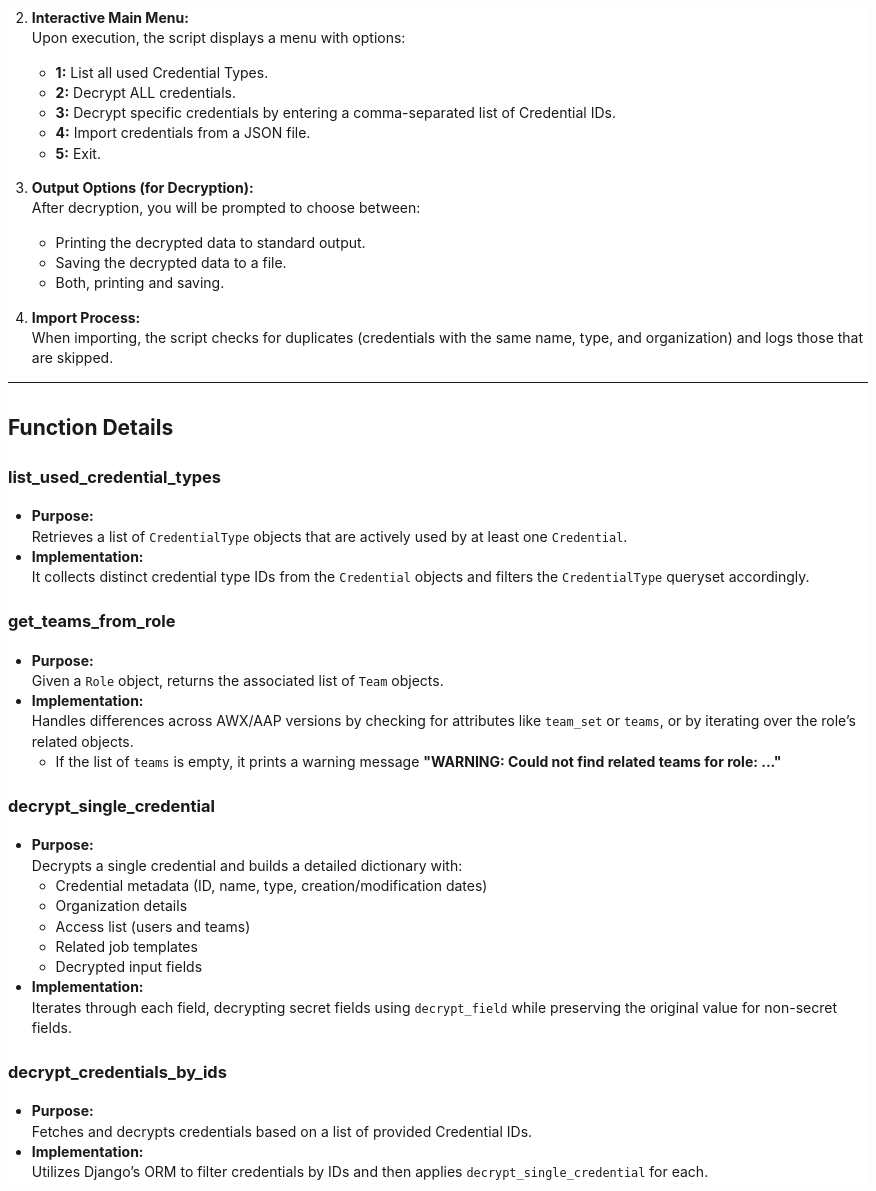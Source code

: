 2. **Interactive Main Menu:**  
   Upon execution, the script displays a menu with options:
   - **1:** List all used Credential Types.
   - **2:** Decrypt ALL credentials.
   - **3:** Decrypt specific credentials by entering a comma-separated list of Credential IDs.
   - **4:** Import credentials from a JSON file.
   - **5:** Exit.

3. **Output Options (for Decryption):**  
   After decryption, you will be prompted to choose between:
   - Printing the decrypted data to standard output.
   - Saving the decrypted data to a file.
   - Both, printing and saving.

4. **Import Process:**  
   When importing, the script checks for duplicates (credentials with the same name, type, and organization) and logs those that are skipped.

---

## Function Details

### list_used_credential_types
- **Purpose:**  
  Retrieves a list of `CredentialType` objects that are actively used by at least one `Credential`.
- **Implementation:**  
  It collects distinct credential type IDs from the `Credential` objects and filters the `CredentialType` queryset accordingly.

### get_teams_from_role
- **Purpose:**  
  Given a `Role` object, returns the associated list of `Team` objects.
- **Implementation:**  
  Handles differences across AWX/AAP versions by checking for attributes like `team_set` or `teams`, or by iterating over the role’s related objects.
    - If the list of `teams` is empty, it prints a warning message **"WARNING: Could not find related teams for role: ..."**

### decrypt_single_credential
- **Purpose:**  
  Decrypts a single credential and builds a detailed dictionary with:
  - Credential metadata (ID, name, type, creation/modification dates)
  - Organization details
  - Access list (users and teams)
  - Related job templates
  - Decrypted input fields
- **Implementation:**  
  Iterates through each field, decrypting secret fields using `decrypt_field` while preserving the original value for non-secret fields.

### decrypt_credentials_by_ids
- **Purpose:**  
  Fetches and decrypts credentials based on a list of provided Credential IDs.
- **Implementation:**  
  Utilizes Django’s ORM to filter credentials by IDs and then applies `decrypt_single_credential` for each.
